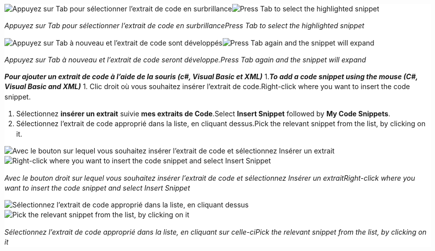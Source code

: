 <span data-ttu-id="1e083-284">![Appuyez sur Tab pour sélectionner l’extrait de code en surbrillance](aspnet-mvc-4-entity-framework-scaffolding-and-migrations/_static/image29.png "appuyez sur Tab pour sélectionner l’extrait de code en surbrillance")</span><span class="sxs-lookup"><span data-stu-id="1e083-284">![Press Tab to select the highlighted snippet](aspnet-mvc-4-entity-framework-scaffolding-and-migrations/_static/image29.png "Press Tab to select the highlighted snippet")</span></span>

<span data-ttu-id="1e083-285">*Appuyez sur Tab pour sélectionner l’extrait de code en surbrillance*</span><span class="sxs-lookup"><span data-stu-id="1e083-285">*Press Tab to select the highlighted snippet*</span></span>

<span data-ttu-id="1e083-286">![Appuyez sur Tab à nouveau et l’extrait de code sont développés](aspnet-mvc-4-entity-framework-scaffolding-and-migrations/_static/image30.png "appuyez sur Tab à nouveau et l’extrait de code seront développe.")</span><span class="sxs-lookup"><span data-stu-id="1e083-286">![Press Tab again and the snippet will expand](aspnet-mvc-4-entity-framework-scaffolding-and-migrations/_static/image30.png "Press Tab again and the snippet will expand")</span></span>

<span data-ttu-id="1e083-287">*Appuyez sur Tab à nouveau et l’extrait de code seront développe.*</span><span class="sxs-lookup"><span data-stu-id="1e083-287">*Press Tab again and the snippet will expand*</span></span>

<span data-ttu-id="1e083-288">***Pour ajouter un extrait de code à l’aide de la souris (c#, Visual Basic et XML)*** 1.</span><span class="sxs-lookup"><span data-stu-id="1e083-288">***To add a code snippet using the mouse (C#, Visual Basic and XML)*** 1.</span></span> <span data-ttu-id="1e083-289">Clic droit où vous souhaitez insérer l’extrait de code.</span><span class="sxs-lookup"><span data-stu-id="1e083-289">Right-click where you want to insert the code snippet.</span></span>

1. <span data-ttu-id="1e083-290">Sélectionnez **insérer un extrait** suivie **mes extraits de Code**.</span><span class="sxs-lookup"><span data-stu-id="1e083-290">Select **Insert Snippet** followed by **My Code Snippets**.</span></span>
2. <span data-ttu-id="1e083-291">Sélectionnez l’extrait de code approprié dans la liste, en cliquant dessus.</span><span class="sxs-lookup"><span data-stu-id="1e083-291">Pick the relevant snippet from the list, by clicking on it.</span></span>

<span data-ttu-id="1e083-292">![Avec le bouton sur lequel vous souhaitez insérer l’extrait de code et sélectionnez Insérer un extrait](aspnet-mvc-4-entity-framework-scaffolding-and-migrations/_static/image31.png "avec le bouton sur lequel vous souhaitez insérer l’extrait de code et sélectionnez Insérer un extrait")</span><span class="sxs-lookup"><span data-stu-id="1e083-292">![Right-click where you want to insert the code snippet and select Insert Snippet](aspnet-mvc-4-entity-framework-scaffolding-and-migrations/_static/image31.png "Right-click where you want to insert the code snippet and select Insert Snippet")</span></span>

<span data-ttu-id="1e083-293">*Avec le bouton droit sur lequel vous souhaitez insérer l’extrait de code et sélectionnez Insérer un extrait*</span><span class="sxs-lookup"><span data-stu-id="1e083-293">*Right-click where you want to insert the code snippet and select Insert Snippet*</span></span>

<span data-ttu-id="1e083-294">![Sélectionnez l’extrait de code approprié dans la liste, en cliquant dessus](aspnet-mvc-4-entity-framework-scaffolding-and-migrations/_static/image32.png "choisir l’extrait de code approprié dans la liste, en cliquant sur celle-ci")</span><span class="sxs-lookup"><span data-stu-id="1e083-294">![Pick the relevant snippet from the list, by clicking on it](aspnet-mvc-4-entity-framework-scaffolding-and-migrations/_static/image32.png "Pick the relevant snippet from the list, by clicking on it")</span></span>

<span data-ttu-id="1e083-295">*Sélectionnez l’extrait de code approprié dans la liste, en cliquant sur celle-ci*</span><span class="sxs-lookup"><span data-stu-id="1e083-295">*Pick the relevant snippet from the list, by clicking on it*</span></span>
